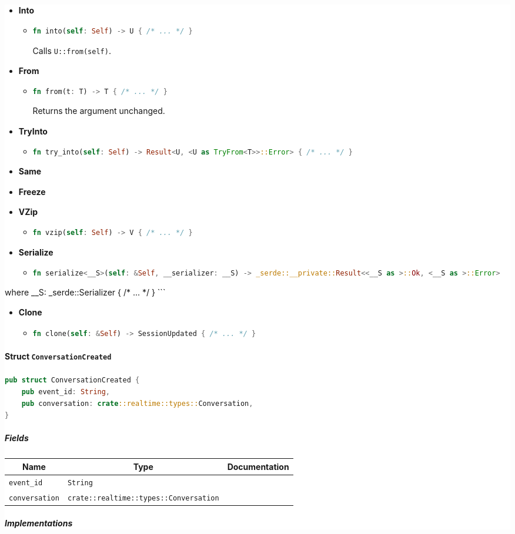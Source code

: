 - **Into**
  - ```rust
    fn into(self: Self) -> U { /* ... */ }
    ```
    Calls `U::from(self)`.

- **From**
  - ```rust
    fn from(t: T) -> T { /* ... */ }
    ```
    Returns the argument unchanged.

- **TryInto**
  - ```rust
    fn try_into(self: Self) -> Result<U, <U as TryFrom<T>>::Error> { /* ... */ }
    ```

- **Same**
- **Freeze**
- **VZip**
  - ```rust
    fn vzip(self: Self) -> V { /* ... */ }
    ```

- **Serialize**
  - ```rust
    fn serialize<__S>(self: &Self, __serializer: __S) -> _serde::__private::Result<<__S as >::Ok, <__S as >::Error>
where
    __S: _serde::Serializer { /* ... */ }
    ```

- **Clone**
  - ```rust
    fn clone(self: &Self) -> SessionUpdated { /* ... */ }
    ```

#### Struct `ConversationCreated`

```rust
pub struct ConversationCreated {
    pub event_id: String,
    pub conversation: crate::realtime::types::Conversation,
}
```

##### Fields

| Name | Type | Documentation |
|------|------|---------------|
| `event_id` | `String` |  |
| `conversation` | `crate::realtime::types::Conversation` |  |

##### Implementations
